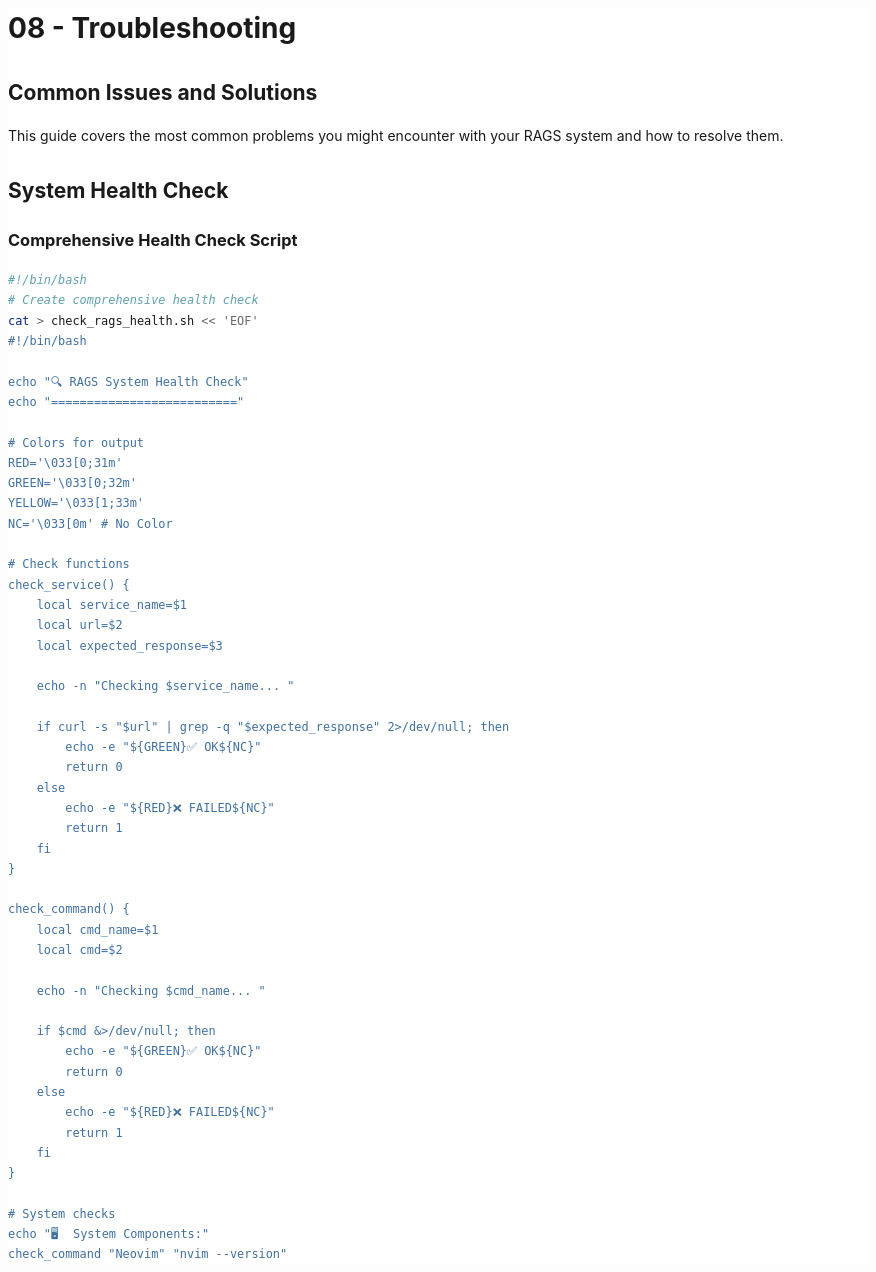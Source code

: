 # 08 - Troubleshooting

## Common Issues and Solutions

This guide covers the most common problems you might encounter with your RAGS system and how to resolve them.

## System Health Check

### Comprehensive Health Check Script

```bash
#!/bin/bash
# Create comprehensive health check
cat > check_rags_health.sh << 'EOF'
#!/bin/bash

echo "🔍 RAGS System Health Check"
echo "=========================="

# Colors for output
RED='\033[0;31m'
GREEN='\033[0;32m'
YELLOW='\033[1;33m'
NC='\033[0m' # No Color

# Check functions
check_service() {
    local service_name=$1
    local url=$2
    local expected_response=$3
    
    echo -n "Checking $service_name... "
    
    if curl -s "$url" | grep -q "$expected_response" 2>/dev/null; then
        echo -e "${GREEN}✅ OK${NC}"
        return 0
    else
        echo -e "${RED}❌ FAILED${NC}"
        return 1
    fi
}

check_command() {
    local cmd_name=$1
    local cmd=$2
    
    echo -n "Checking $cmd_name... "
    
    if $cmd &>/dev/null; then
        echo -e "${GREEN}✅ OK${NC}"
        return 0
    else
        echo -e "${RED}❌ FAILED${NC}"
        return 1
    fi
}

# System checks
echo "🖥️  System Components:"
check_command "Neovim" "nvim --version"
```